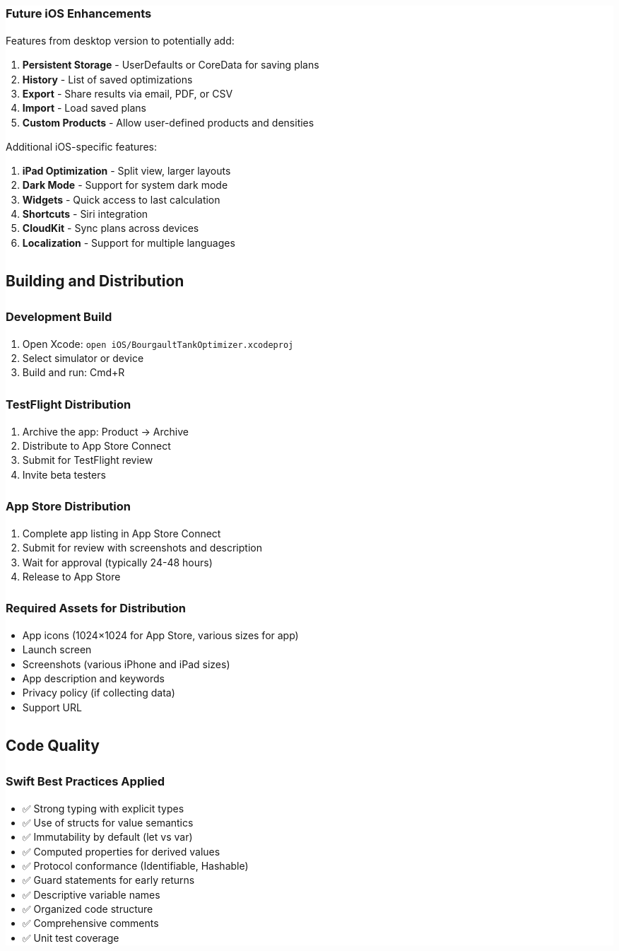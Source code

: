 ### Future iOS Enhancements

Features from desktop version to potentially add:
1. **Persistent Storage** - UserDefaults or CoreData for saving plans
2. **History** - List of saved optimizations
3. **Export** - Share results via email, PDF, or CSV
4. **Import** - Load saved plans
5. **Custom Products** - Allow user-defined products and densities

Additional iOS-specific features:
1. **iPad Optimization** - Split view, larger layouts
2. **Dark Mode** - Support for system dark mode
3. **Widgets** - Quick access to last calculation
4. **Shortcuts** - Siri integration
5. **CloudKit** - Sync plans across devices
6. **Localization** - Support for multiple languages

## Building and Distribution

### Development Build
1. Open Xcode: `open iOS/BourgaultTankOptimizer.xcodeproj`
2. Select simulator or device
3. Build and run: Cmd+R

### TestFlight Distribution
1. Archive the app: Product → Archive
2. Distribute to App Store Connect
3. Submit for TestFlight review
4. Invite beta testers

### App Store Distribution
1. Complete app listing in App Store Connect
2. Submit for review with screenshots and description
3. Wait for approval (typically 24-48 hours)
4. Release to App Store

### Required Assets for Distribution
- App icons (1024×1024 for App Store, various sizes for app)
- Launch screen
- Screenshots (various iPhone and iPad sizes)
- App description and keywords
- Privacy policy (if collecting data)
- Support URL

## Code Quality

### Swift Best Practices Applied
- ✅ Strong typing with explicit types
- ✅ Use of structs for value semantics
- ✅ Immutability by default (let vs var)
- ✅ Computed properties for derived values
- ✅ Protocol conformance (Identifiable, Hashable)
- ✅ Guard statements for early returns
- ✅ Descriptive variable names
- ✅ Organized code structure
- ✅ Comprehensive comments
- ✅ Unit test coverage
